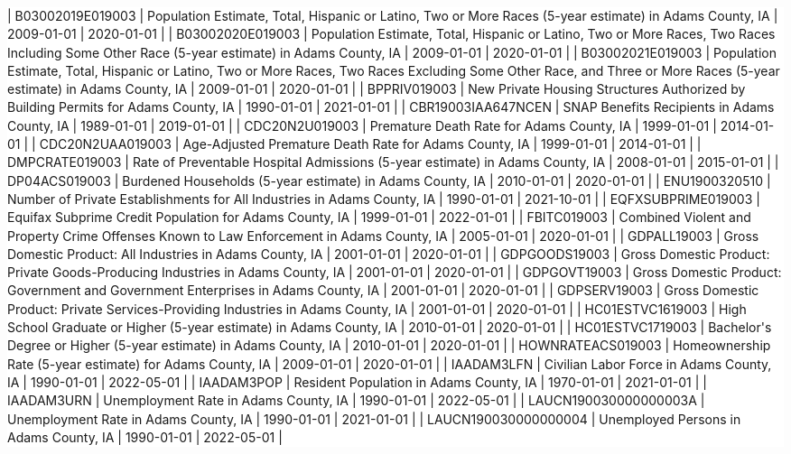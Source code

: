 | B03002019E019003          | Population Estimate, Total, Hispanic or Latino, Two or More Races (5-year estimate) in Adams County, IA                                                                   | 2009-01-01          | 2020-01-01        |
| B03002020E019003          | Population Estimate, Total, Hispanic or Latino, Two or More Races, Two Races Including Some Other Race (5-year estimate) in Adams County, IA                              | 2009-01-01          | 2020-01-01        |
| B03002021E019003          | Population Estimate, Total, Hispanic or Latino, Two or More Races, Two Races Excluding Some Other Race, and Three or More Races (5-year estimate) in Adams County, IA     | 2009-01-01          | 2020-01-01        |
| BPPRIV019003              | New Private Housing Structures Authorized by Building Permits for Adams County, IA                                                                                        | 1990-01-01          | 2021-01-01        |
| CBR19003IAA647NCEN        | SNAP Benefits Recipients in Adams County, IA                                                                                                                              | 1989-01-01          | 2019-01-01        |
| CDC20N2U019003            | Premature Death Rate for Adams County, IA                                                                                                                                 | 1999-01-01          | 2014-01-01        |
| CDC20N2UAA019003          | Age-Adjusted Premature Death Rate for Adams County, IA                                                                                                                    | 1999-01-01          | 2014-01-01        |
| DMPCRATE019003            | Rate of Preventable Hospital Admissions (5-year estimate) in Adams County, IA                                                                                             | 2008-01-01          | 2015-01-01        |
| DP04ACS019003             | Burdened Households (5-year estimate) in Adams County, IA                                                                                                                 | 2010-01-01          | 2020-01-01        |
| ENU1900320510             | Number of Private Establishments for All Industries in Adams County, IA                                                                                                   | 1990-01-01          | 2021-10-01        |
| EQFXSUBPRIME019003        | Equifax Subprime Credit Population for Adams County, IA                                                                                                                   | 1999-01-01          | 2022-01-01        |
| FBITC019003               | Combined Violent and Property Crime Offenses Known to Law Enforcement in Adams County, IA                                                                                 | 2005-01-01          | 2020-01-01        |
| GDPALL19003               | Gross Domestic Product: All Industries in Adams County, IA                                                                                                                | 2001-01-01          | 2020-01-01        |
| GDPGOODS19003             | Gross Domestic Product: Private Goods-Producing Industries in Adams County, IA                                                                                            | 2001-01-01          | 2020-01-01        |
| GDPGOVT19003              | Gross Domestic Product: Government and Government Enterprises in Adams County, IA                                                                                         | 2001-01-01          | 2020-01-01        |
| GDPSERV19003              | Gross Domestic Product: Private Services-Providing Industries in Adams County, IA                                                                                         | 2001-01-01          | 2020-01-01        |
| HC01ESTVC1619003          | High School Graduate or Higher (5-year estimate) in Adams County, IA                                                                                                      | 2010-01-01          | 2020-01-01        |
| HC01ESTVC1719003          | Bachelor's Degree or Higher (5-year estimate) in Adams County, IA                                                                                                         | 2010-01-01          | 2020-01-01        |
| HOWNRATEACS019003         | Homeownership Rate (5-year estimate) for Adams County, IA                                                                                                                 | 2009-01-01          | 2020-01-01        |
| IAADAM3LFN                | Civilian Labor Force in Adams County, IA                                                                                                                                  | 1990-01-01          | 2022-05-01        |
| IAADAM3POP                | Resident Population in Adams County, IA                                                                                                                                   | 1970-01-01          | 2021-01-01        |
| IAADAM3URN                | Unemployment Rate in Adams County, IA                                                                                                                                     | 1990-01-01          | 2022-05-01        |
| LAUCN190030000000003A     | Unemployment Rate in Adams County, IA                                                                                                                                     | 1990-01-01          | 2021-01-01        |
| LAUCN190030000000004      | Unemployed Persons in Adams County, IA                                                                                                                                    | 1990-01-01          | 2022-05-01        |